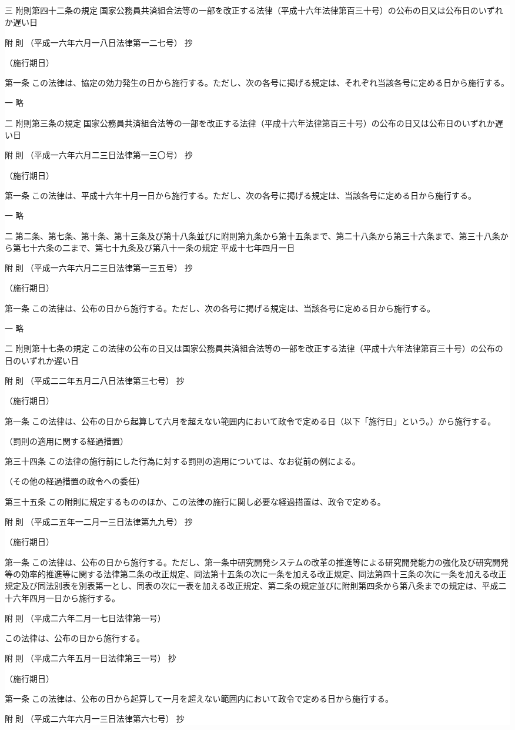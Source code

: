 三 附則第四十二条の規定 国家公務員共済組合法等の一部を改正する法律（平成十六年法律第百三十号）の公布の日又は公布日のいずれか遅い日

附 則 （平成一六年六月一八日法律第一二七号） 抄

（施行期日）

第一条 この法律は、協定の効力発生の日から施行する。ただし、次の各号に掲げる規定は、それぞれ当該各号に定める日から施行する。

一 略

二 附則第三条の規定 国家公務員共済組合法等の一部を改正する法律（平成十六年法律第百三十号）の公布の日又は公布日のいずれか遅い日

附 則 （平成一六年六月二三日法律第一三〇号） 抄

（施行期日）

第一条 この法律は、平成十六年十月一日から施行する。ただし、次の各号に掲げる規定は、当該各号に定める日から施行する。

一 略

二 第二条、第七条、第十条、第十三条及び第十八条並びに附則第九条から第十五条まで、第二十八条から第三十六条まで、第三十八条から第七十六条の二まで、第七十九条及び第八十一条の規定 平成十七年四月一日

附 則 （平成一六年六月二三日法律第一三五号） 抄

（施行期日）

第一条 この法律は、公布の日から施行する。ただし、次の各号に掲げる規定は、当該各号に定める日から施行する。

一 略

二 附則第十七条の規定 この法律の公布の日又は国家公務員共済組合法等の一部を改正する法律（平成十六年法律第百三十号）の公布の日のいずれか遅い日

附 則 （平成二二年五月二八日法律第三七号） 抄

（施行期日）

第一条 この法律は、公布の日から起算して六月を超えない範囲内において政令で定める日（以下「施行日」という。）から施行する。

（罰則の適用に関する経過措置）

第三十四条 この法律の施行前にした行為に対する罰則の適用については、なお従前の例による。

（その他の経過措置の政令への委任）

第三十五条 この附則に規定するもののほか、この法律の施行に関し必要な経過措置は、政令で定める。

附 則 （平成二五年一二月一三日法律第九九号） 抄

（施行期日）

第一条 この法律は、公布の日から施行する。ただし、第一条中研究開発システムの改革の推進等による研究開発能力の強化及び研究開発等の効率的推進等に関する法律第二条の改正規定、同法第十五条の次に一条を加える改正規定、同法第四十三条の次に一条を加える改正規定及び同法別表を別表第一とし、同表の次に一表を加える改正規定、第二条の規定並びに附則第四条から第八条までの規定は、平成二十六年四月一日から施行する。

附 則 （平成二六年二月一七日法律第一号）

この法律は、公布の日から施行する。

附 則 （平成二六年五月一日法律第三一号） 抄

（施行期日）

第一条 この法律は、公布の日から起算して一月を超えない範囲内において政令で定める日から施行する。

附 則 （平成二六年六月一三日法律第六七号） 抄
